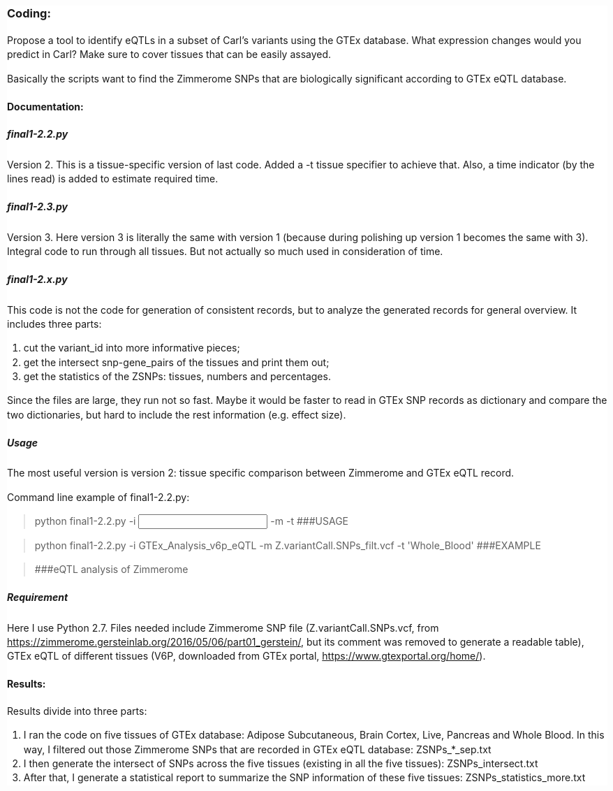 






### Coding:
Propose a tool to identify eQTLs in a subset of Carl’s variants using the GTEx database. What expression changes would you predict in Carl? Make sure to cover tissues that can be easily assayed.

Basically the scripts want to find the Zimmerome SNPs that are biologically significant according to GTEx eQTL database.
#### Documentation:
##### final1-2.2.py
Version 2. This is a tissue-specific version of last code. Added a -t tissue specifier to achieve that. Also, a time indicator (by the lines read) is added to estimate required time.

##### final1-2.3.py
Version 3. Here version 3 is literally the same with version 1 (because during polishing up version 1 becomes the same with 3). Integral code to run through all tissues. But not actually so much used in consideration of time.

##### final1-2.x.py
This code is not the code for generation of consistent records, but to analyze the generated records for general overview. It includes three parts:
  1. cut the variant_id into more informative pieces;
  2. get the intersect snp-gene_pairs of the tissues and print them out;
  3. get the statistics of the ZSNPs: tissues, numbers and percentages.

Since the files are large, they run not so fast. Maybe it would be faster to read in GTEx SNP records as dictionary and compare the two dictionaries, but hard to include the rest information (e.g. effect size).

##### Usage
The most useful version is version 2: tissue specific comparison between Zimmerome and GTEx eQTL record.

Command line example of final1-2.2.py:
> python final1-2.2.py -i <input folder> -m <mutation file> -t <tissue name> ###USAGE

> python final1-2.2.py -i GTEx_Analysis_v6p_eQTL -m Z.variantCall.SNPs_filt.vcf -t 'Whole_Blood' ###EXAMPLE

> ###eQTL analysis of Zimmerome

##### Requirement
Here I use Python 2.7. Files needed include Zimmerome SNP file (Z.variantCall.SNPs.vcf, from https://zimmerome.gersteinlab.org/2016/05/06/part01_gerstein/, but its comment was removed to generate a readable table), GTEx eQTL of different tissues (V6P, downloaded from GTEx portal, https://www.gtexportal.org/home/). 

#### Results:
Results divide into three parts:
 1. I ran the code on five tissues of GTEx database: Adipose Subcutaneous, Brain Cortex, Live, Pancreas and Whole Blood. In this way, I filtered out those Zimmerome SNPs that are recorded in GTEx eQTL database: ZSNPs_*_sep.txt
 2. I then generate the intersect of SNPs across the five tissues (existing in all the five tissues): ZSNPs_intersect.txt
 3. After that, I generate a statistical report to summarize the SNP information of these five tissues: ZSNPs_statistics_more.txt
